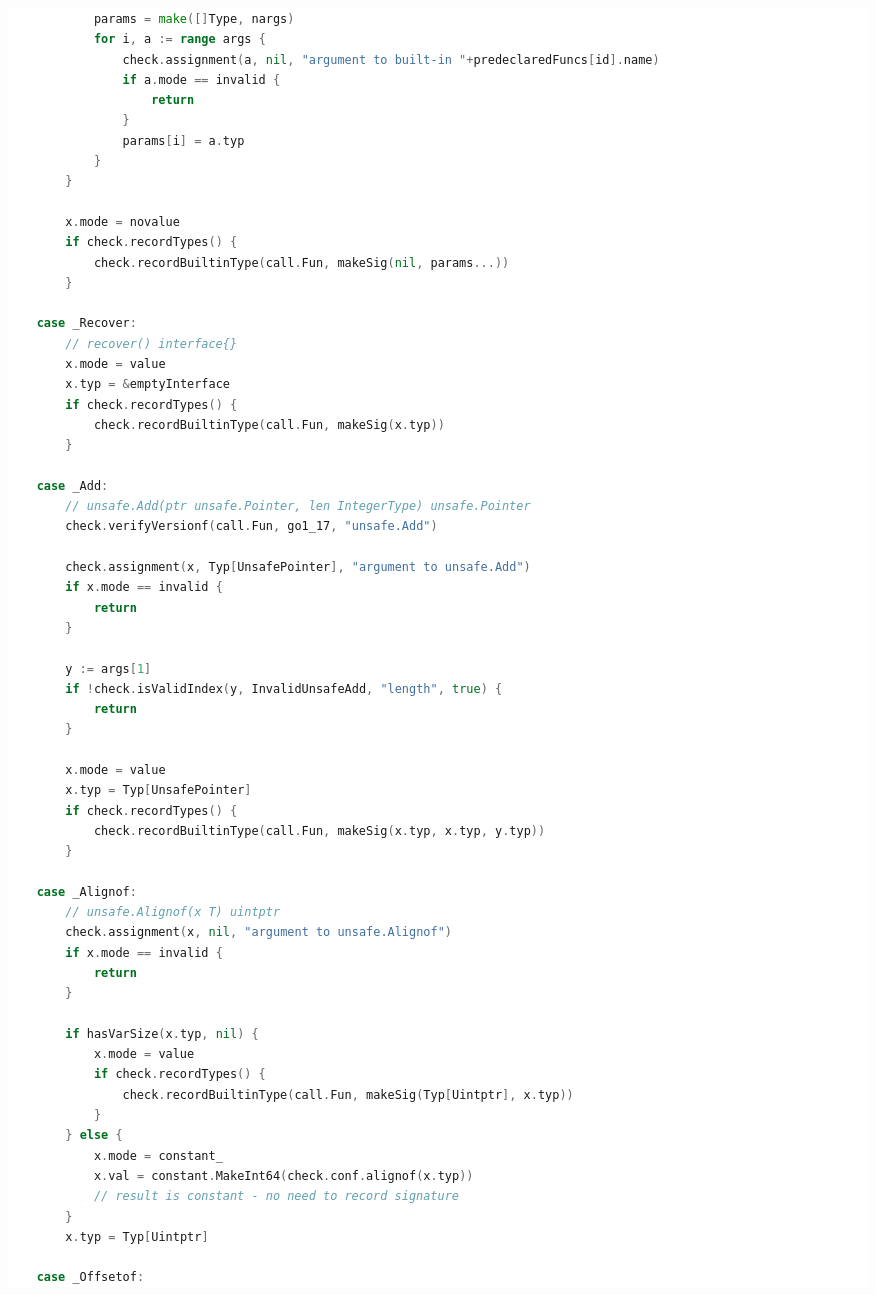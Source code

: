 ```go
			params = make([]Type, nargs)
			for i, a := range args {
				check.assignment(a, nil, "argument to built-in "+predeclaredFuncs[id].name)
				if a.mode == invalid {
					return
				}
				params[i] = a.typ
			}
		}

		x.mode = novalue
		if check.recordTypes() {
			check.recordBuiltinType(call.Fun, makeSig(nil, params...))
		}

	case _Recover:
		// recover() interface{}
		x.mode = value
		x.typ = &emptyInterface
		if check.recordTypes() {
			check.recordBuiltinType(call.Fun, makeSig(x.typ))
		}

	case _Add:
		// unsafe.Add(ptr unsafe.Pointer, len IntegerType) unsafe.Pointer
		check.verifyVersionf(call.Fun, go1_17, "unsafe.Add")

		check.assignment(x, Typ[UnsafePointer], "argument to unsafe.Add")
		if x.mode == invalid {
			return
		}

		y := args[1]
		if !check.isValidIndex(y, InvalidUnsafeAdd, "length", true) {
			return
		}

		x.mode = value
		x.typ = Typ[UnsafePointer]
		if check.recordTypes() {
			check.recordBuiltinType(call.Fun, makeSig(x.typ, x.typ, y.typ))
		}

	case _Alignof:
		// unsafe.Alignof(x T) uintptr
		check.assignment(x, nil, "argument to unsafe.Alignof")
		if x.mode == invalid {
			return
		}

		if hasVarSize(x.typ, nil) {
			x.mode = value
			if check.recordTypes() {
				check.recordBuiltinType(call.Fun, makeSig(Typ[Uintptr], x.typ))
			}
		} else {
			x.mode = constant_
			x.val = constant.MakeInt64(check.conf.alignof(x.typ))
			// result is constant - no need to record signature
		}
		x.typ = Typ[Uintptr]

	case _Offsetof:
```